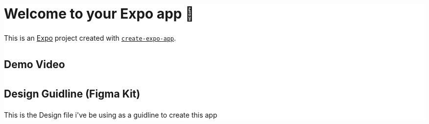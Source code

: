 # Welcome to your Expo app 👋

This is an [Expo](https://expo.dev) project created with [`create-expo-app`](https://www.npmjs.com/package/create-expo-app).

## Demo Video

## Design Guidline (Figma Kit)

This is the Design file i've be using as a guidline to create this app

<p align="center">